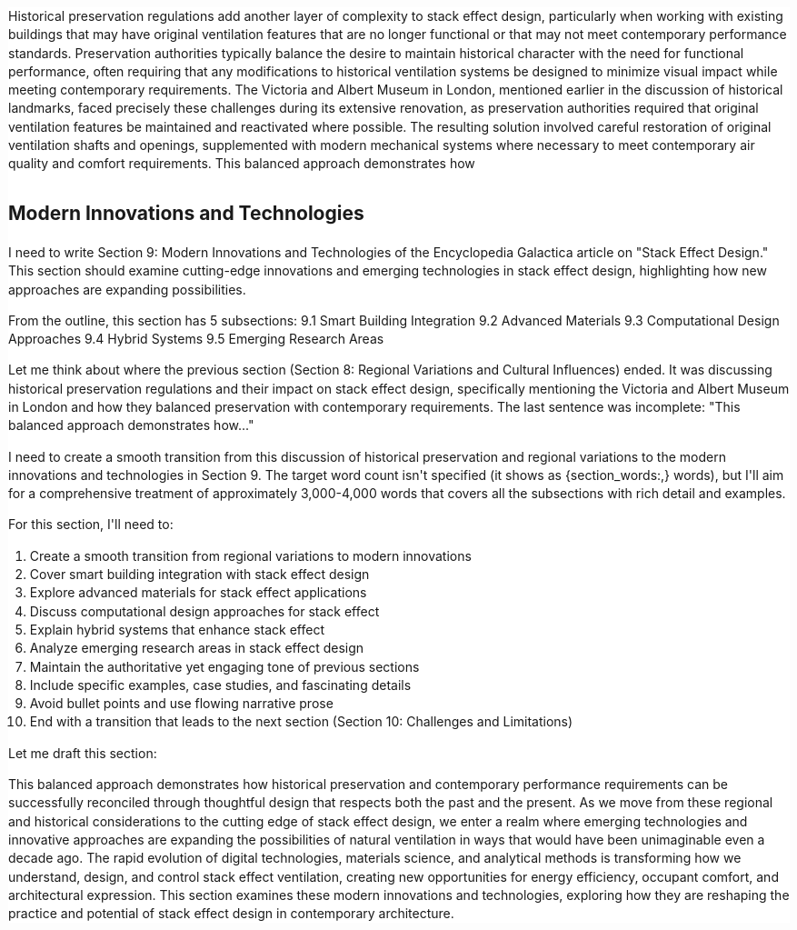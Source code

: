 Historical preservation regulations add another layer of complexity to stack effect design, particularly when working with existing buildings that may have original ventilation features that are no longer functional or that may not meet contemporary performance standards. Preservation authorities typically balance the desire to maintain historical character with the need for functional performance, often requiring that any modifications to historical ventilation systems be designed to minimize visual impact while meeting contemporary requirements. The Victoria and Albert Museum in London, mentioned earlier in the discussion of historical landmarks, faced precisely these challenges during its extensive renovation, as preservation authorities required that original ventilation features be maintained and reactivated where possible. The resulting solution involved careful restoration of original ventilation shafts and openings, supplemented with modern mechanical systems where necessary to meet contemporary air quality and comfort requirements. This balanced approach demonstrates how

## Modern Innovations and Technologies

<think>I need to write Section 9: Modern Innovations and Technologies of the Encyclopedia Galactica article on "Stack Effect Design." This section should examine cutting-edge innovations and emerging technologies in stack effect design, highlighting how new approaches are expanding possibilities.

From the outline, this section has 5 subsections:
9.1 Smart Building Integration
9.2 Advanced Materials
9.3 Computational Design Approaches
9.4 Hybrid Systems
9.5 Emerging Research Areas

Let me think about where the previous section (Section 8: Regional Variations and Cultural Influences) ended. It was discussing historical preservation regulations and their impact on stack effect design, specifically mentioning the Victoria and Albert Museum in London and how they balanced preservation with contemporary requirements. The last sentence was incomplete: "This balanced approach demonstrates how..."

I need to create a smooth transition from this discussion of historical preservation and regional variations to the modern innovations and technologies in Section 9. The target word count isn't specified (it shows as {section_words:,} words), but I'll aim for a comprehensive treatment of approximately 3,000-4,000 words that covers all the subsections with rich detail and examples.

For this section, I'll need to:
1. Create a smooth transition from regional variations to modern innovations
2. Cover smart building integration with stack effect design
3. Explore advanced materials for stack effect applications
4. Discuss computational design approaches for stack effect
5. Explain hybrid systems that enhance stack effect
6. Analyze emerging research areas in stack effect design
7. Maintain the authoritative yet engaging tone of previous sections
8. Include specific examples, case studies, and fascinating details
9. Avoid bullet points and use flowing narrative prose
10. End with a transition that leads to the next section (Section 10: Challenges and Limitations)

Let me draft this section:

This balanced approach demonstrates how historical preservation and contemporary performance requirements can be successfully reconciled through thoughtful design that respects both the past and the present. As we move from these regional and historical considerations to the cutting edge of stack effect design, we enter a realm where emerging technologies and innovative approaches are expanding the possibilities of natural ventilation in ways that would have been unimaginable even a decade ago. The rapid evolution of digital technologies, materials science, and analytical methods is transforming how we understand, design, and control stack effect ventilation, creating new opportunities for energy efficiency, occupant comfort, and architectural expression. This section examines these modern innovations and technologies, exploring how they are reshaping the practice and potential of stack effect design in contemporary architecture.
